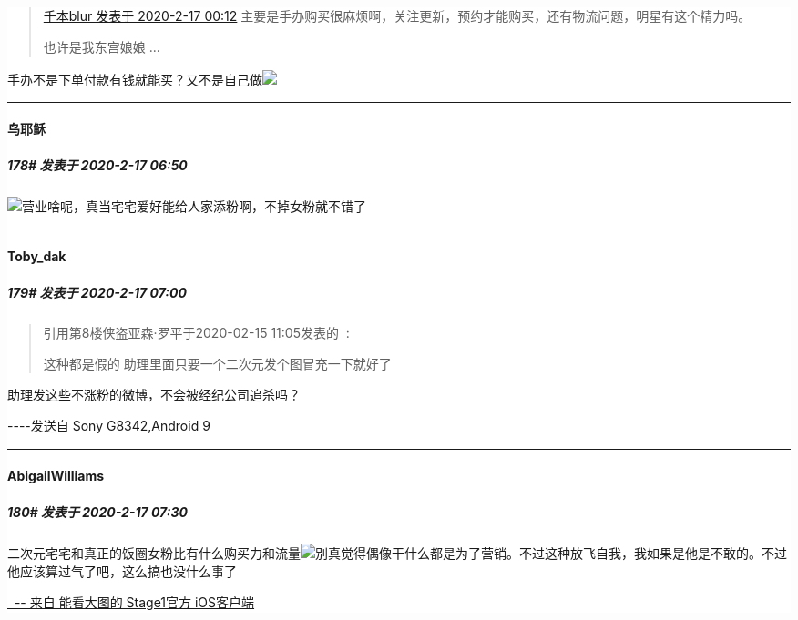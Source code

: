 

<blockquote><a href="httphttps://bbs.saraba1st.com/2b/forum.php?mod=redirect&amp;goto=findpost&amp;pid=46436672&amp;ptid=1913925" target="_blank">千本blur 发表于 2020-2-17 00:12</a>
主要是手办购买很麻烦啊，关注更新，预约才能购买，还有物流问题，明星有这个精力吗。

也许是我东宫娘娘 ...</blockquote>
手办不是下单付款有钱就能买？又不是自己做<img src="https://static.saraba1st.com/image/smiley/face2017/001.png" referrerpolicy="no-referrer">







-----

####  鸟耶稣  
##### 178#       发表于 2020-2-17 06:50



<img src="https://static.saraba1st.com/image/smiley/face2017/049.png" referrerpolicy="no-referrer">营业啥呢，真当宅宅爱好能给人家添粉啊，不掉女粉就不错了







-----

####  Toby_dak  
##### 179#       发表于 2020-2-17 07:00



<blockquote>引用第8楼侠盗亚森·罗平于2020-02-15 11:05发表的  :

这种都是假的 助理里面只要一个二次元发个图冒充一下就好了</blockquote>
助理发这些不涨粉的微博，不会被经纪公司追杀吗？


----发送自 [Sony G8342,Android 9](http://stage1.5j4m.com/?1.33)







-----

####  AbigailWilliams  
##### 180#       发表于 2020-2-17 07:30




二次元宅宅和真正的饭圈女粉比有什么购买力和流量<img src="https://static.saraba1st.com/image/smiley/face2017/049.png" referrerpolicy="no-referrer">别真觉得偶像干什么都是为了营销。不过这种放飞自我，我如果是他是不敢的。不过他应该算过气了吧，这么搞也没什么事了

[  -- 来自 能看大图的 Stage1官方 iOS客户端](https://itunes.apple.com/fi/app/saraba1st/id1221237470?mt=8)




